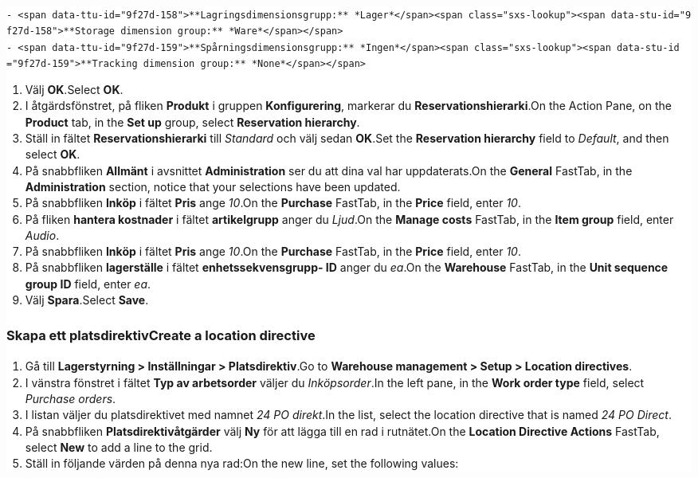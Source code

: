     - <span data-ttu-id="9f27d-158">**Lagringsdimensionsgrupp:** *Lager*</span><span class="sxs-lookup"><span data-stu-id="9f27d-158">**Storage dimension group:** *Ware*</span></span>
    - <span data-ttu-id="9f27d-159">**Spårningsdimensionsgrupp:** *Ingen*</span><span class="sxs-lookup"><span data-stu-id="9f27d-159">**Tracking dimension group:** *None*</span></span>

1. <span data-ttu-id="9f27d-160">Välj **OK**.</span><span class="sxs-lookup"><span data-stu-id="9f27d-160">Select **OK**.</span></span>
1. <span data-ttu-id="9f27d-161">I åtgärdsfönstret, på fliken **Produkt** i gruppen **Konfigurering**, markerar du **Reservationshierarki**.</span><span class="sxs-lookup"><span data-stu-id="9f27d-161">On the Action Pane, on the **Product** tab, in the **Set up** group, select **Reservation hierarchy**.</span></span>
1. <span data-ttu-id="9f27d-162">Ställ in fältet **Reservationshierarki** till *Standard* och välj sedan **OK**.</span><span class="sxs-lookup"><span data-stu-id="9f27d-162">Set the **Reservation hierarchy** field to *Default*, and then select **OK**.</span></span>
1. <span data-ttu-id="9f27d-163">På snabbfliken **Allmänt** i avsnittet **Administration** ser du att dina val har uppdaterats.</span><span class="sxs-lookup"><span data-stu-id="9f27d-163">On the **General** FastTab, in the **Administration** section, notice that your selections have been updated.</span></span>
1. <span data-ttu-id="9f27d-164">På snabbfliken **Inköp** i fältet **Pris** ange *10*.</span><span class="sxs-lookup"><span data-stu-id="9f27d-164">On the **Purchase** FastTab, in the **Price** field, enter *10*.</span></span>
1. <span data-ttu-id="9f27d-165">På fliken **hantera kostnader** i fältet **artikelgrupp** anger du *Ljud*.</span><span class="sxs-lookup"><span data-stu-id="9f27d-165">On the **Manage costs** FastTab, in the **Item group** field, enter *Audio*.</span></span>
1. <span data-ttu-id="9f27d-166">På snabbfliken **Inköp** i fältet **Pris** ange *10*.</span><span class="sxs-lookup"><span data-stu-id="9f27d-166">On the **Purchase** FastTab, in the **Price** field, enter *10*.</span></span>
1. <span data-ttu-id="9f27d-167">På snabbfliken **lagerställe** i fältet **enhetssekvensgrupp- ID** anger du *ea*.</span><span class="sxs-lookup"><span data-stu-id="9f27d-167">On the **Warehouse** FastTab, in the **Unit sequence group ID** field, enter *ea*.</span></span>
1. <span data-ttu-id="9f27d-168">Välj **Spara**.</span><span class="sxs-lookup"><span data-stu-id="9f27d-168">Select **Save**.</span></span>

### <a name="create-a-location-directive"></a><span data-ttu-id="9f27d-169">Skapa ett platsdirektiv</span><span class="sxs-lookup"><span data-stu-id="9f27d-169">Create a location directive</span></span>

1. <span data-ttu-id="9f27d-170">Gå till **Lagerstyrning \> Inställningar \> Platsdirektiv**.</span><span class="sxs-lookup"><span data-stu-id="9f27d-170">Go to **Warehouse management \> Setup \> Location directives**.</span></span>
1. <span data-ttu-id="9f27d-171">I vänstra fönstret i fältet **Typ av arbetsorder** väljer du *Inköpsorder*.</span><span class="sxs-lookup"><span data-stu-id="9f27d-171">In the left pane, in the **Work order type** field, select *Purchase orders*.</span></span>
1. <span data-ttu-id="9f27d-172">I listan väljer du platsdirektivet med namnet *24 PO direkt*.</span><span class="sxs-lookup"><span data-stu-id="9f27d-172">In the list, select the location directive that is named *24 PO Direct*.</span></span>
1. <span data-ttu-id="9f27d-173">På snabbfliken **Platsdirektivåtgärder** välj **Ny** för att lägga till en rad i rutnätet.</span><span class="sxs-lookup"><span data-stu-id="9f27d-173">On the **Location Directive Actions** FastTab, select **New** to add a line to the grid.</span></span>
1. <span data-ttu-id="9f27d-174">Ställ in följande värden på denna nya rad:</span><span class="sxs-lookup"><span data-stu-id="9f27d-174">On the new line, set the following values:</span></span>
